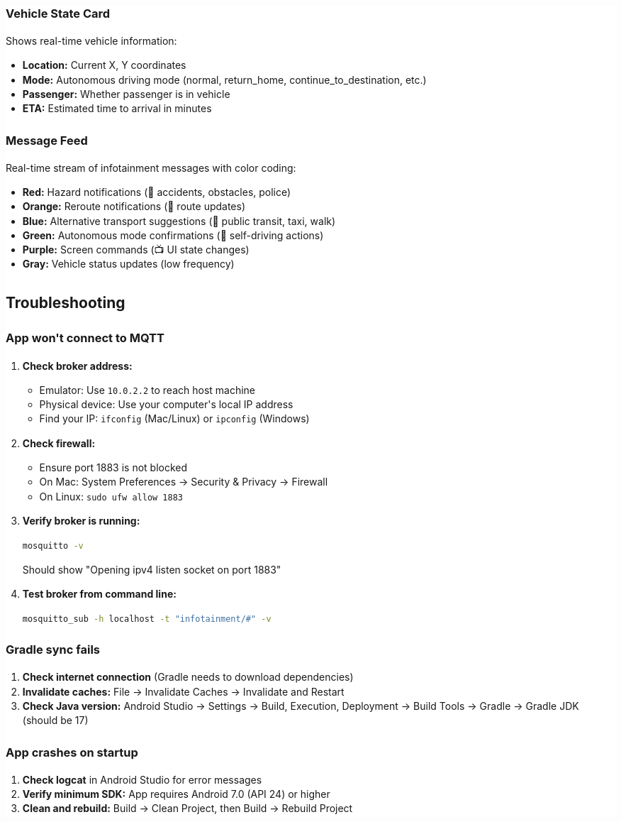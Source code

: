 ### Vehicle State Card
Shows real-time vehicle information:
- **Location:** Current X, Y coordinates
- **Mode:** Autonomous driving mode (normal, return_home, continue_to_destination, etc.)
- **Passenger:** Whether passenger is in vehicle
- **ETA:** Estimated time to arrival in minutes

### Message Feed
Real-time stream of infotainment messages with color coding:
- **Red:** Hazard notifications (🚨 accidents, obstacles, police)
- **Orange:** Reroute notifications (🔄 route updates)
- **Blue:** Alternative transport suggestions (🚶 public transit, taxi, walk)
- **Green:** Autonomous mode confirmations (🤖 self-driving actions)
- **Purple:** Screen commands (📺 UI state changes)
- **Gray:** Vehicle status updates (low frequency)

## Troubleshooting

### App won't connect to MQTT

1. **Check broker address:**
   - Emulator: Use `10.0.2.2` to reach host machine
   - Physical device: Use your computer's local IP address
   - Find your IP: `ifconfig` (Mac/Linux) or `ipconfig` (Windows)

2. **Check firewall:**
   - Ensure port 1883 is not blocked
   - On Mac: System Preferences → Security & Privacy → Firewall
   - On Linux: `sudo ufw allow 1883`

3. **Verify broker is running:**
   ```bash
   mosquitto -v
   ```
   Should show "Opening ipv4 listen socket on port 1883"

4. **Test broker from command line:**
   ```bash
   mosquitto_sub -h localhost -t "infotainment/#" -v
   ```

### Gradle sync fails

1. **Check internet connection** (Gradle needs to download dependencies)
2. **Invalidate caches:** File → Invalidate Caches → Invalidate and Restart
3. **Check Java version:** Android Studio → Settings → Build, Execution, Deployment → Build Tools → Gradle → Gradle JDK (should be 17)

### App crashes on startup

1. **Check logcat** in Android Studio for error messages
2. **Verify minimum SDK:** App requires Android 7.0 (API 24) or higher
3. **Clean and rebuild:** Build → Clean Project, then Build → Rebuild Project
